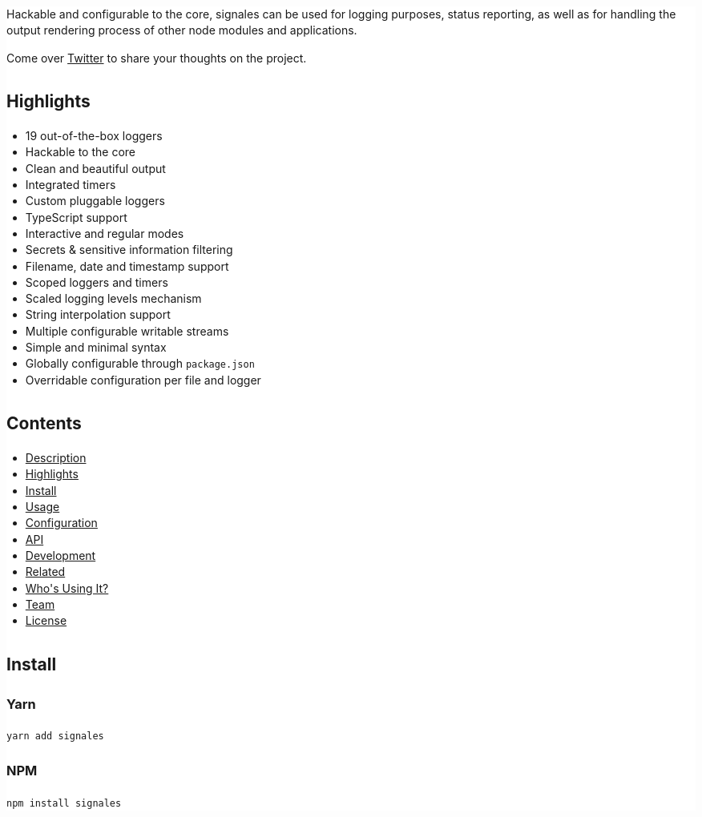 Hackable and configurable to the core, signales can be used for logging purposes, status reporting, as well as for handling the output rendering process of other node modules and applications.

Come over [Twitter](https://twitter.com/anrublev) to share your thoughts on the project.

## Highlights

- 19 out-of-the-box loggers
- Hackable to the core
- Clean and beautiful output
- Integrated timers
- Custom pluggable loggers
- TypeScript support
- Interactive and regular modes
- Secrets & sensitive information filtering
- Filename, date and timestamp support
- Scoped loggers and timers
- Scaled logging levels mechanism
- String interpolation support
- Multiple configurable writable streams
- Simple and minimal syntax
- Globally configurable through `package.json`
- Overridable configuration per file and logger

## Contents

- [Description](#description)
- [Highlights](#highlights)
- [Install](#install)
- [Usage](#usage)
- [Configuration](#configuration)
- [API](#api)
- [Development](#development)
- [Related](#related)
- [Who's Using It?](#whos-using-it)
- [Team](#team)
- [License](#license)

## Install

### Yarn

```bash
yarn add signales
```

### NPM

```bash
npm install signales
```
